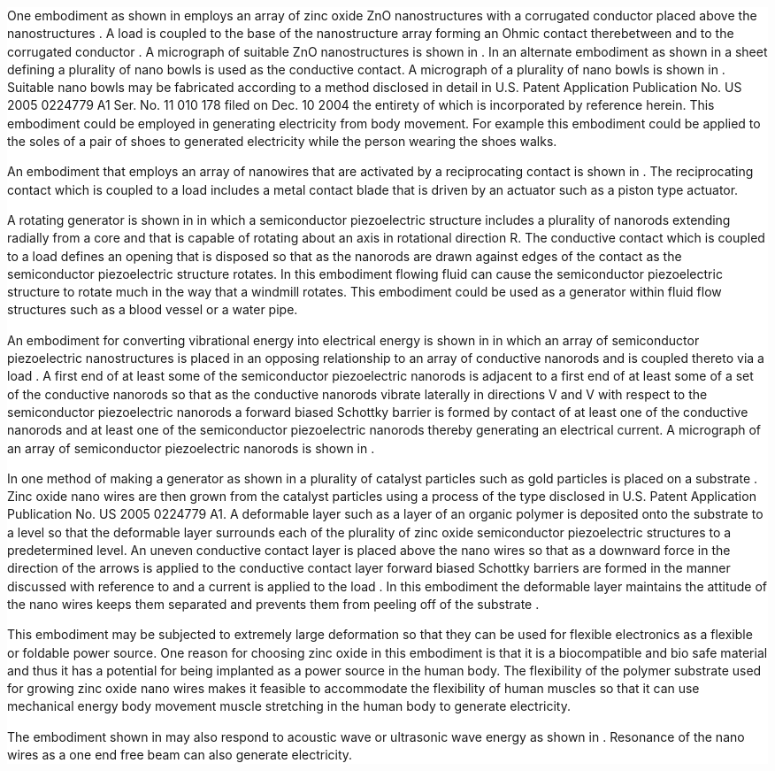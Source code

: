 One embodiment as shown in employs an array of zinc oxide ZnO nanostructures with a corrugated conductor placed above the nanostructures . A load is coupled to the base of the nanostructure array forming an Ohmic contact therebetween and to the corrugated conductor . A micrograph of suitable ZnO nanostructures is shown in . In an alternate embodiment as shown in a sheet defining a plurality of nano bowls is used as the conductive contact. A micrograph of a plurality of nano bowls is shown in . Suitable nano bowls may be fabricated according to a method disclosed in detail in U.S. Patent Application Publication No. US 2005 0224779 A1 Ser. No. 11 010 178 filed on Dec. 10 2004 the entirety of which is incorporated by reference herein. This embodiment could be employed in generating electricity from body movement. For example this embodiment could be applied to the soles of a pair of shoes to generated electricity while the person wearing the shoes walks.

An embodiment that employs an array of nanowires that are activated by a reciprocating contact is shown in . The reciprocating contact which is coupled to a load includes a metal contact blade that is driven by an actuator such as a piston type actuator.

A rotating generator is shown in in which a semiconductor piezoelectric structure includes a plurality of nanorods extending radially from a core and that is capable of rotating about an axis in rotational direction R. The conductive contact which is coupled to a load defines an opening that is disposed so that as the nanorods are drawn against edges of the contact as the semiconductor piezoelectric structure rotates. In this embodiment flowing fluid can cause the semiconductor piezoelectric structure to rotate much in the way that a windmill rotates. This embodiment could be used as a generator within fluid flow structures such as a blood vessel or a water pipe.

An embodiment for converting vibrational energy into electrical energy is shown in in which an array of semiconductor piezoelectric nanostructures is placed in an opposing relationship to an array of conductive nanorods and is coupled thereto via a load . A first end of at least some of the semiconductor piezoelectric nanorods is adjacent to a first end of at least some of a set of the conductive nanorods so that as the conductive nanorods vibrate laterally in directions V and V with respect to the semiconductor piezoelectric nanorods a forward biased Schottky barrier is formed by contact of at least one of the conductive nanorods and at least one of the semiconductor piezoelectric nanorods thereby generating an electrical current. A micrograph of an array of semiconductor piezoelectric nanorods is shown in .

In one method of making a generator as shown in a plurality of catalyst particles such as gold particles is placed on a substrate . Zinc oxide nano wires are then grown from the catalyst particles using a process of the type disclosed in U.S. Patent Application Publication No. US 2005 0224779 A1. A deformable layer such as a layer of an organic polymer is deposited onto the substrate to a level so that the deformable layer surrounds each of the plurality of zinc oxide semiconductor piezoelectric structures to a predetermined level. An uneven conductive contact layer is placed above the nano wires so that as a downward force in the direction of the arrows is applied to the conductive contact layer forward biased Schottky barriers are formed in the manner discussed with reference to and a current is applied to the load . In this embodiment the deformable layer maintains the attitude of the nano wires keeps them separated and prevents them from peeling off of the substrate .

This embodiment may be subjected to extremely large deformation so that they can be used for flexible electronics as a flexible or foldable power source. One reason for choosing zinc oxide in this embodiment is that it is a biocompatible and bio safe material and thus it has a potential for being implanted as a power source in the human body. The flexibility of the polymer substrate used for growing zinc oxide nano wires makes it feasible to accommodate the flexibility of human muscles so that it can use mechanical energy body movement muscle stretching in the human body to generate electricity.

The embodiment shown in may also respond to acoustic wave or ultrasonic wave energy as shown in . Resonance of the nano wires as a one end free beam can also generate electricity.
